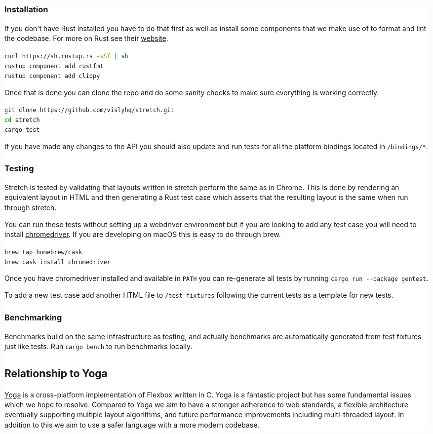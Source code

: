 ### Installation
If you don't have Rust installed you have to do that first as well as install some components that we make use of to format and lint the codebase. For more on Rust see their [website](https://www.rust-lang.org).

```bash
curl https://sh.rustup.rs -sSf | sh
rustup component add rustfmt
rustup component add clippy
```

Once that is done you can clone the repo and do some sanity checks to make sure everything is working correctly.

```bash
git clone https://github.com/vislyhq/stretch.git
cd stretch
cargo test
```

If you have made any changes to the API you should also update and run tests for all the platform bindings located in `/bindings/*`.

### Testing
Stretch is tested by validating that layouts written in stretch perform the same as in Chrome. This is done by rendering an equivalent layout in HTML and then generating a Rust test case which asserts that the resulting layout is the same when run through stretch.

You can run these tests without setting up a webdriver environment but if you are looking to add any test case you will need to install [chromedriver](http://chromedriver.chromium.org). If you are developing on macOS this is easy to do through brew.

```bash
brew tap homebrew/cask
brew cask install chromedriver
```

Once you have chromedriver installed and available in `PATH` you can re-generate all tests by running `cargo run --package gentest`.

To add a new test case add another HTML file to `/test_fixtures` following the current tests as a template for new tests.

### Benchmarking
Benchmarks build on the same infrastructure as testing, and actually benchmarks are automatically generated from test fixtures just like tests. Run `cargo bench` to run benchmarks locally.

## Relationship to Yoga
[Yoga](https://www.yogalayout.com) is a cross-platform implementation of Flexbox written in C. Yoga is a fantastic project but has some fundamental issues which we hope to resolve. Compared to Yoga we aim to have a stronger adherence to web standards, a flexible architecture eventually supporting multiple layout algorithms, and future performance improvements including multi-threaded layout. In addition to this we aim to use a safer language with a more modern codebase.

